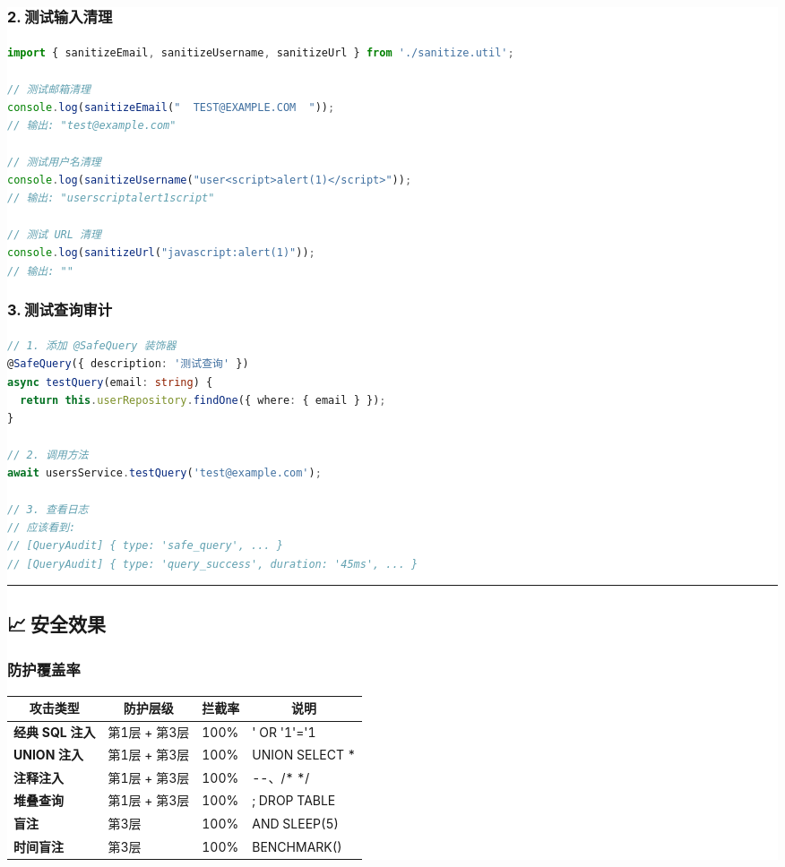 ### 2. 测试输入清理

```typescript
import { sanitizeEmail, sanitizeUsername, sanitizeUrl } from './sanitize.util';

// 测试邮箱清理
console.log(sanitizeEmail("  TEST@EXAMPLE.COM  "));
// 输出: "test@example.com"

// 测试用户名清理
console.log(sanitizeUsername("user<script>alert(1)</script>"));
// 输出: "userscriptalert1script"

// 测试 URL 清理
console.log(sanitizeUrl("javascript:alert(1)"));
// 输出: ""
```

### 3. 测试查询审计

```typescript
// 1. 添加 @SafeQuery 装饰器
@SafeQuery({ description: '测试查询' })
async testQuery(email: string) {
  return this.userRepository.findOne({ where: { email } });
}

// 2. 调用方法
await usersService.testQuery('test@example.com');

// 3. 查看日志
// 应该看到:
// [QueryAudit] { type: 'safe_query', ... }
// [QueryAudit] { type: 'query_success', duration: '45ms', ... }
```

---

## 📈 安全效果

### 防护覆盖率

| 攻击类型 | 防护层级 | 拦截率 | 说明 |
|---------|---------|--------|------|
| **经典 SQL 注入** | 第1层 + 第3层 | 100% | ' OR '1'='1 |
| **UNION 注入** | 第1层 + 第3层 | 100% | UNION SELECT * |
| **注释注入** | 第1层 + 第3层 | 100% | --、/* */ |
| **堆叠查询** | 第1层 + 第3层 | 100% | ; DROP TABLE |
| **盲注** | 第3层 | 100% | AND SLEEP(5) |
| **时间盲注** | 第3层 | 100% | BENCHMARK() |
